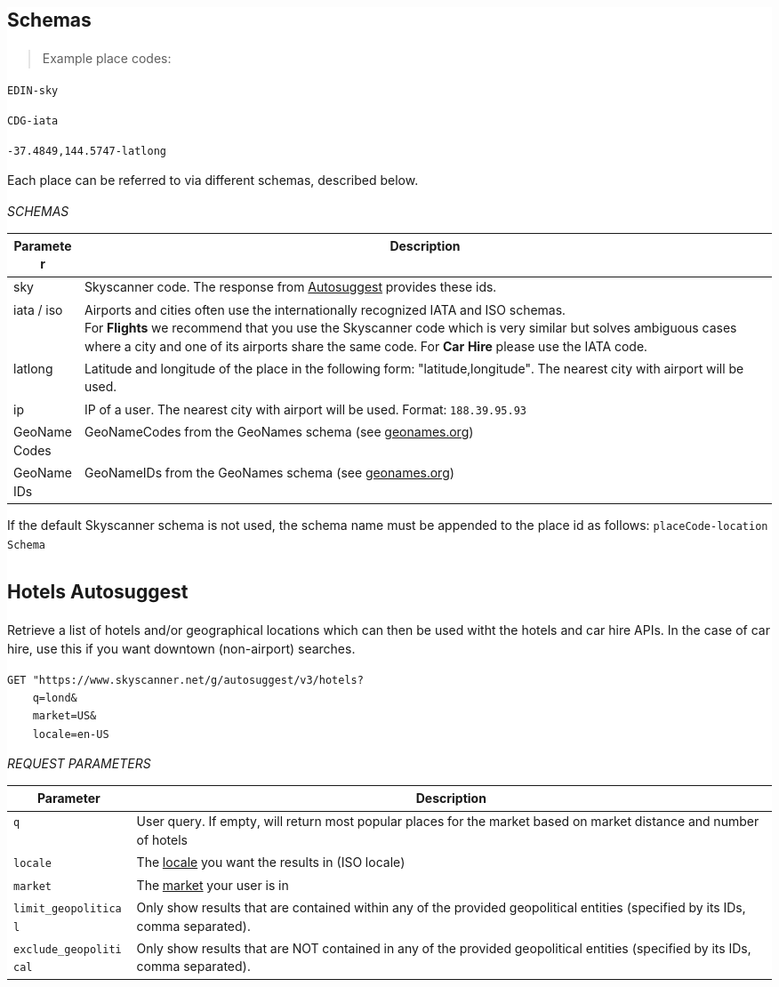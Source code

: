 


## Schemas

> Example place codes:

```shell
EDIN-sky
```
```shell
CDG-iata
```
```sell
-37.4849,144.5747-latlong
```

Each place can be referred to via different schemas, described below.

*SCHEMAS*

| Parameter | Description |
| --- | --- |
| sky | Skyscanner code. The response from [Autosuggest](#place-information) provides these ids. |
| iata / iso | Airports and cities often use the internationally recognized IATA and ISO schemas.<br>For <b>Flights</b> we recommend that you use the Skyscanner code which is very similar but solves ambiguous cases where a city and one of its airports share the same code. For <b>Car Hire</b> please use the IATA code.|
| latlong |	Latitude and longitude of the place in the following form: "latitude,longitude". The nearest city with airport will be used. |
| ip | IP of a user. The nearest city with airport will be used. Format: `188.39.95.93`|
| GeoNameCodes | GeoNameCodes from the GeoNames schema (see [geonames.org](www.geonames.org))|
| GeoNameIDs | GeoNameIDs from the GeoNames schema (see [geonames.org](www.geonames.org))|


If the default Skyscanner schema is not used, the schema name must be appended to the place id as follows:
`placeCode-locationSchema`

## Hotels Autosuggest

Retrieve a list of hotels and/or geographical locations which can then be used witht the hotels and car hire APIs. In the case of car hire, use this if you want downtown (non-airport) searches.

```shell
GET "https://www.skyscanner.net/g/autosuggest/v3/hotels?
    q=lond&
    market=US&
    locale=en-US

```

*REQUEST PARAMETERS*

| Parameter | Description |
| --- | --- |
| ```q``` | User query. If empty, will return most popular places for the market based on market distance and number of hotels |
| ```locale``` | The [locale](#locales) you want the results in (ISO locale) |
| ```market``` | The [market](#markets) your user is in |
| ```limit_geopolitical``` | Only show results that are contained within any of the provided geopolitical entities (specified by its IDs, comma separated). |
| ```exclude_geopolitical``` | Only show results that are NOT contained in any of the provided geopolitical entities (specified by its IDs, comma separated). |
